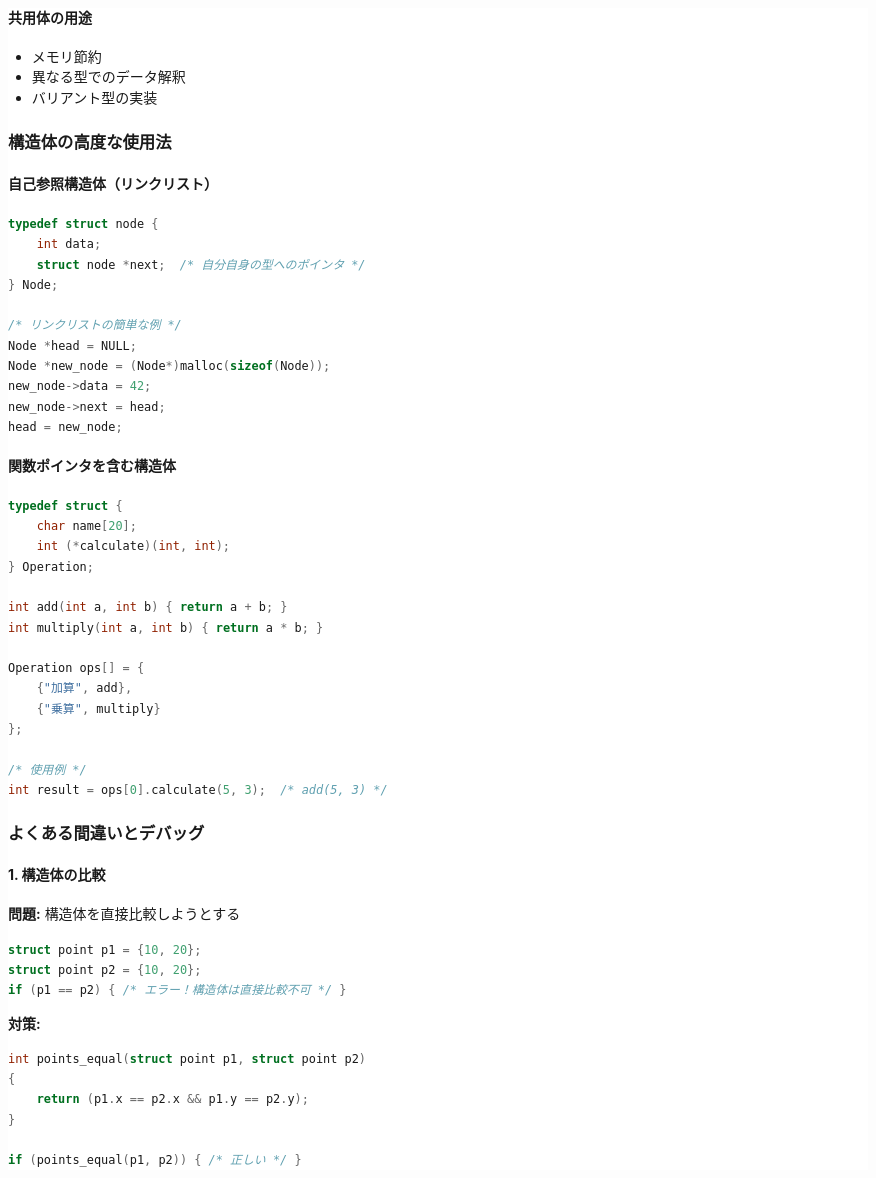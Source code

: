 #### 共用体の用途
- メモリ節約
- 異なる型でのデータ解釈
- バリアント型の実装

### 構造体の高度な使用法

#### 自己参照構造体（リンクリスト）
```c
typedef struct node {
    int data;
    struct node *next;  /* 自分自身の型へのポインタ */
} Node;

/* リンクリストの簡単な例 */
Node *head = NULL;
Node *new_node = (Node*)malloc(sizeof(Node));
new_node->data = 42;
new_node->next = head;
head = new_node;
```

#### 関数ポインタを含む構造体
```c
typedef struct {
    char name[20];
    int (*calculate)(int, int);
} Operation;

int add(int a, int b) { return a + b; }
int multiply(int a, int b) { return a * b; }

Operation ops[] = {
    {"加算", add},
    {"乗算", multiply}
};

/* 使用例 */
int result = ops[0].calculate(5, 3);  /* add(5, 3) */
```

### よくある間違いとデバッグ

#### 1. 構造体の比較
**問題:** 構造体を直接比較しようとする
```c
struct point p1 = {10, 20};
struct point p2 = {10, 20};
if (p1 == p2) { /* エラー！構造体は直接比較不可 */ }
```

**対策:**
```c
int points_equal(struct point p1, struct point p2)
{
    return (p1.x == p2.x && p1.y == p2.y);
}

if (points_equal(p1, p2)) { /* 正しい */ }
```
